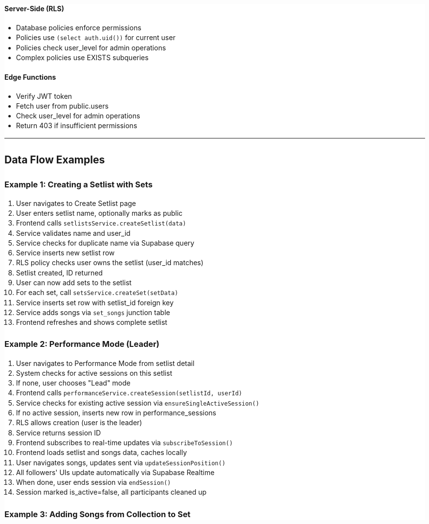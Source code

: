 #### Server-Side (RLS)
- Database policies enforce permissions
- Policies use `(select auth.uid())` for current user
- Policies check user_level for admin operations
- Complex policies use EXISTS subqueries

#### Edge Functions
- Verify JWT token
- Fetch user from public.users
- Check user_level for admin operations
- Return 403 if insufficient permissions

---

## Data Flow Examples

### Example 1: Creating a Setlist with Sets

1. User navigates to Create Setlist page
2. User enters setlist name, optionally marks as public
3. Frontend calls `setlistsService.createSetlist(data)`
4. Service validates name and user_id
5. Service checks for duplicate name via Supabase query
6. Service inserts new setlist row
7. RLS policy checks user owns the setlist (user_id matches)
8. Setlist created, ID returned
9. User can now add sets to the setlist
10. For each set, call `setsService.createSet(setData)`
11. Service inserts set row with setlist_id foreign key
12. Service adds songs via `set_songs` junction table
13. Frontend refreshes and shows complete setlist

### Example 2: Performance Mode (Leader)

1. User navigates to Performance Mode from setlist detail
2. System checks for active sessions on this setlist
3. If none, user chooses "Lead" mode
4. Frontend calls `performanceService.createSession(setlistId, userId)`
5. Service checks for existing active session via `ensureSingleActiveSession()`
6. If no active session, inserts new row in performance_sessions
7. RLS allows creation (user is the leader)
8. Service returns session ID
9. Frontend subscribes to real-time updates via `subscribeToSession()`
10. Frontend loads setlist and songs data, caches locally
11. User navigates songs, updates sent via `updateSessionPosition()`
12. All followers' UIs update automatically via Supabase Realtime
13. When done, user ends session via `endSession()`
14. Session marked is_active=false, all participants cleaned up

### Example 3: Adding Songs from Collection to Set
